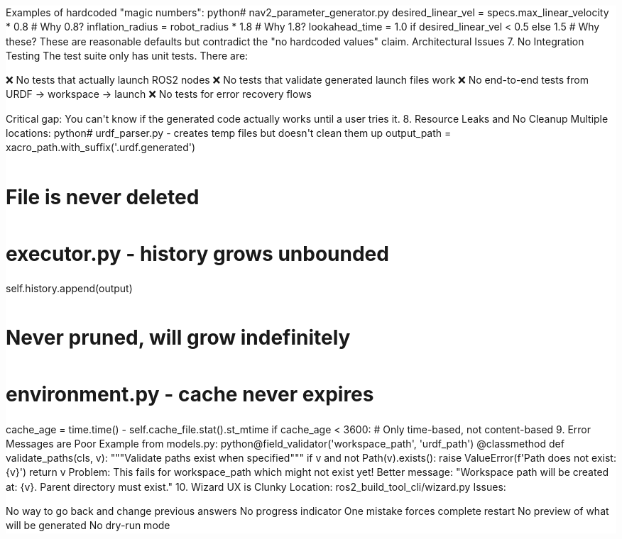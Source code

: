 Examples of hardcoded "magic numbers":
python# nav2_parameter_generator.py
desired_linear_vel = specs.max_linear_velocity * 0.8  # Why 0.8?
inflation_radius = robot_radius * 1.8  # Why 1.8?
lookahead_time = 1.0 if desired_linear_vel < 0.5 else 1.5  # Why these?
These are reasonable defaults but contradict the "no hardcoded values" claim.
Architectural Issues
7. No Integration Testing
The test suite only has unit tests. There are:

❌ No tests that actually launch ROS2 nodes
❌ No tests that validate generated launch files work
❌ No end-to-end tests from URDF → workspace → launch
❌ No tests for error recovery flows

Critical gap: You can't know if the generated code actually works until a user tries it.
8. Resource Leaks and No Cleanup
Multiple locations:
python# urdf_parser.py - creates temp files but doesn't clean them up
output_path = xacro_path.with_suffix('.urdf.generated')
# File is never deleted

# executor.py - history grows unbounded
self.history.append(output)
# Never pruned, will grow indefinitely

# environment.py - cache never expires
cache_age = time.time() - self.cache_file.stat().st_mtime
if cache_age < 3600:  # Only time-based, not content-based
9. Error Messages are Poor
Example from models.py:
python@field_validator('workspace_path', 'urdf_path')
@classmethod
def validate_paths(cls, v):
    """Validate paths exist when specified"""
    if v and not Path(v).exists():
        raise ValueError(f'Path does not exist: {v}')
    return v
Problem: This fails for workspace_path which might not exist yet! Better message: "Workspace path will be created at: {v}. Parent directory must exist."
10. Wizard UX is Clunky
Location: ros2_build_tool_cli/wizard.py
Issues:

No way to go back and change previous answers
No progress indicator
One mistake forces complete restart
No preview of what will be generated
No dry-run mode
